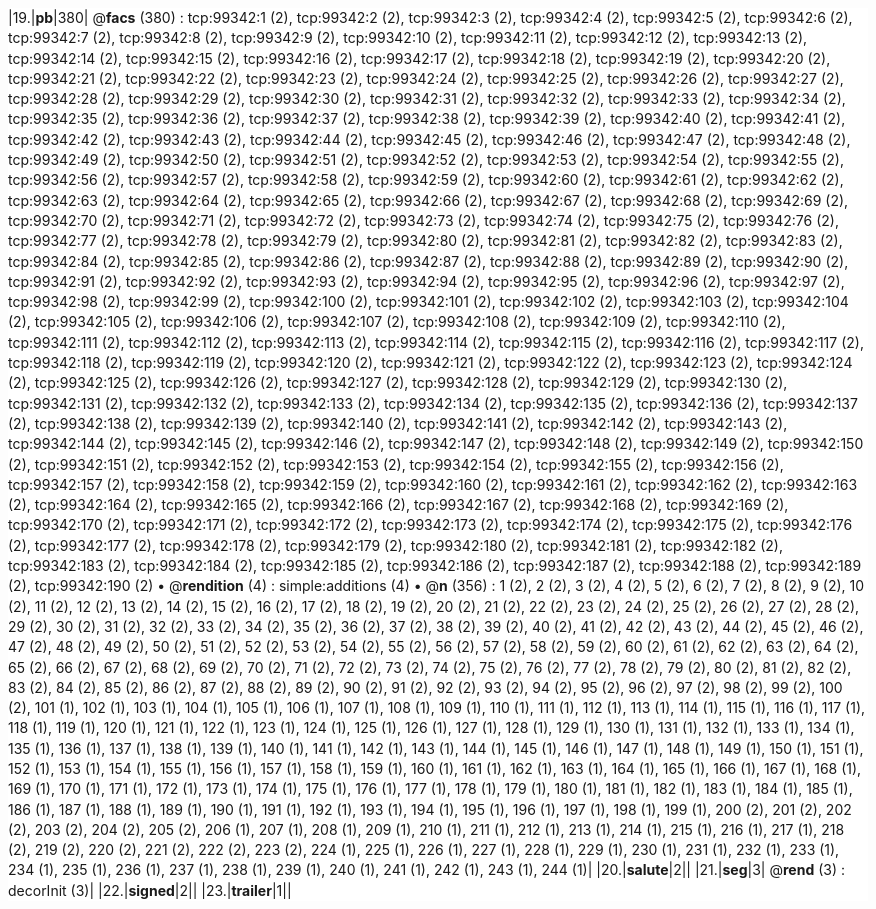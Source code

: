 |19.|__pb__|380| @__facs__ (380) : tcp:99342:1 (2), tcp:99342:2 (2), tcp:99342:3 (2), tcp:99342:4 (2), tcp:99342:5 (2), tcp:99342:6 (2), tcp:99342:7 (2), tcp:99342:8 (2), tcp:99342:9 (2), tcp:99342:10 (2), tcp:99342:11 (2), tcp:99342:12 (2), tcp:99342:13 (2), tcp:99342:14 (2), tcp:99342:15 (2), tcp:99342:16 (2), tcp:99342:17 (2), tcp:99342:18 (2), tcp:99342:19 (2), tcp:99342:20 (2), tcp:99342:21 (2), tcp:99342:22 (2), tcp:99342:23 (2), tcp:99342:24 (2), tcp:99342:25 (2), tcp:99342:26 (2), tcp:99342:27 (2), tcp:99342:28 (2), tcp:99342:29 (2), tcp:99342:30 (2), tcp:99342:31 (2), tcp:99342:32 (2), tcp:99342:33 (2), tcp:99342:34 (2), tcp:99342:35 (2), tcp:99342:36 (2), tcp:99342:37 (2), tcp:99342:38 (2), tcp:99342:39 (2), tcp:99342:40 (2), tcp:99342:41 (2), tcp:99342:42 (2), tcp:99342:43 (2), tcp:99342:44 (2), tcp:99342:45 (2), tcp:99342:46 (2), tcp:99342:47 (2), tcp:99342:48 (2), tcp:99342:49 (2), tcp:99342:50 (2), tcp:99342:51 (2), tcp:99342:52 (2), tcp:99342:53 (2), tcp:99342:54 (2), tcp:99342:55 (2), tcp:99342:56 (2), tcp:99342:57 (2), tcp:99342:58 (2), tcp:99342:59 (2), tcp:99342:60 (2), tcp:99342:61 (2), tcp:99342:62 (2), tcp:99342:63 (2), tcp:99342:64 (2), tcp:99342:65 (2), tcp:99342:66 (2), tcp:99342:67 (2), tcp:99342:68 (2), tcp:99342:69 (2), tcp:99342:70 (2), tcp:99342:71 (2), tcp:99342:72 (2), tcp:99342:73 (2), tcp:99342:74 (2), tcp:99342:75 (2), tcp:99342:76 (2), tcp:99342:77 (2), tcp:99342:78 (2), tcp:99342:79 (2), tcp:99342:80 (2), tcp:99342:81 (2), tcp:99342:82 (2), tcp:99342:83 (2), tcp:99342:84 (2), tcp:99342:85 (2), tcp:99342:86 (2), tcp:99342:87 (2), tcp:99342:88 (2), tcp:99342:89 (2), tcp:99342:90 (2), tcp:99342:91 (2), tcp:99342:92 (2), tcp:99342:93 (2), tcp:99342:94 (2), tcp:99342:95 (2), tcp:99342:96 (2), tcp:99342:97 (2), tcp:99342:98 (2), tcp:99342:99 (2), tcp:99342:100 (2), tcp:99342:101 (2), tcp:99342:102 (2), tcp:99342:103 (2), tcp:99342:104 (2), tcp:99342:105 (2), tcp:99342:106 (2), tcp:99342:107 (2), tcp:99342:108 (2), tcp:99342:109 (2), tcp:99342:110 (2), tcp:99342:111 (2), tcp:99342:112 (2), tcp:99342:113 (2), tcp:99342:114 (2), tcp:99342:115 (2), tcp:99342:116 (2), tcp:99342:117 (2), tcp:99342:118 (2), tcp:99342:119 (2), tcp:99342:120 (2), tcp:99342:121 (2), tcp:99342:122 (2), tcp:99342:123 (2), tcp:99342:124 (2), tcp:99342:125 (2), tcp:99342:126 (2), tcp:99342:127 (2), tcp:99342:128 (2), tcp:99342:129 (2), tcp:99342:130 (2), tcp:99342:131 (2), tcp:99342:132 (2), tcp:99342:133 (2), tcp:99342:134 (2), tcp:99342:135 (2), tcp:99342:136 (2), tcp:99342:137 (2), tcp:99342:138 (2), tcp:99342:139 (2), tcp:99342:140 (2), tcp:99342:141 (2), tcp:99342:142 (2), tcp:99342:143 (2), tcp:99342:144 (2), tcp:99342:145 (2), tcp:99342:146 (2), tcp:99342:147 (2), tcp:99342:148 (2), tcp:99342:149 (2), tcp:99342:150 (2), tcp:99342:151 (2), tcp:99342:152 (2), tcp:99342:153 (2), tcp:99342:154 (2), tcp:99342:155 (2), tcp:99342:156 (2), tcp:99342:157 (2), tcp:99342:158 (2), tcp:99342:159 (2), tcp:99342:160 (2), tcp:99342:161 (2), tcp:99342:162 (2), tcp:99342:163 (2), tcp:99342:164 (2), tcp:99342:165 (2), tcp:99342:166 (2), tcp:99342:167 (2), tcp:99342:168 (2), tcp:99342:169 (2), tcp:99342:170 (2), tcp:99342:171 (2), tcp:99342:172 (2), tcp:99342:173 (2), tcp:99342:174 (2), tcp:99342:175 (2), tcp:99342:176 (2), tcp:99342:177 (2), tcp:99342:178 (2), tcp:99342:179 (2), tcp:99342:180 (2), tcp:99342:181 (2), tcp:99342:182 (2), tcp:99342:183 (2), tcp:99342:184 (2), tcp:99342:185 (2), tcp:99342:186 (2), tcp:99342:187 (2), tcp:99342:188 (2), tcp:99342:189 (2), tcp:99342:190 (2)  •  @__rendition__ (4) : simple:additions (4)  •  @__n__ (356) : 1 (2), 2 (2), 3 (2), 4 (2), 5 (2), 6 (2), 7 (2), 8 (2), 9 (2), 10 (2), 11 (2), 12 (2), 13 (2), 14 (2), 15 (2), 16 (2), 17 (2), 18 (2), 19 (2), 20 (2), 21 (2), 22 (2), 23 (2), 24 (2), 25 (2), 26 (2), 27 (2), 28 (2), 29 (2), 30 (2), 31 (2), 32 (2), 33 (2), 34 (2), 35 (2), 36 (2), 37 (2), 38 (2), 39 (2), 40 (2), 41 (2), 42 (2), 43 (2), 44 (2), 45 (2), 46 (2), 47 (2), 48 (2), 49 (2), 50 (2), 51 (2), 52 (2), 53 (2), 54 (2), 55 (2), 56 (2), 57 (2), 58 (2), 59 (2), 60 (2), 61 (2), 62 (2), 63 (2), 64 (2), 65 (2), 66 (2), 67 (2), 68 (2), 69 (2), 70 (2), 71 (2), 72 (2), 73 (2), 74 (2), 75 (2), 76 (2), 77 (2), 78 (2), 79 (2), 80 (2), 81 (2), 82 (2), 83 (2), 84 (2), 85 (2), 86 (2), 87 (2), 88 (2), 89 (2), 90 (2), 91 (2), 92 (2), 93 (2), 94 (2), 95 (2), 96 (2), 97 (2), 98 (2), 99 (2), 100 (2), 101 (1), 102 (1), 103 (1), 104 (1), 105 (1), 106 (1), 107 (1), 108 (1), 109 (1), 110 (1), 111 (1), 112 (1), 113 (1), 114 (1), 115 (1), 116 (1), 117 (1), 118 (1), 119 (1), 120 (1), 121 (1), 122 (1), 123 (1), 124 (1), 125 (1), 126 (1), 127 (1), 128 (1), 129 (1), 130 (1), 131 (1), 132 (1), 133 (1), 134 (1), 135 (1), 136 (1), 137 (1), 138 (1), 139 (1), 140 (1), 141 (1), 142 (1), 143 (1), 144 (1), 145 (1), 146 (1), 147 (1), 148 (1), 149 (1), 150 (1), 151 (1), 152 (1), 153 (1), 154 (1), 155 (1), 156 (1), 157 (1), 158 (1), 159 (1), 160 (1), 161 (1), 162 (1), 163 (1), 164 (1), 165 (1), 166 (1), 167 (1), 168 (1), 169 (1), 170 (1), 171 (1), 172 (1), 173 (1), 174 (1), 175 (1), 176 (1), 177 (1), 178 (1), 179 (1), 180 (1), 181 (1), 182 (1), 183 (1), 184 (1), 185 (1), 186 (1), 187 (1), 188 (1), 189 (1), 190 (1), 191 (1), 192 (1), 193 (1), 194 (1), 195 (1), 196 (1), 197 (1), 198 (1), 199 (1), 200 (2), 201 (2), 202 (2), 203 (2), 204 (2), 205 (2), 206 (1), 207 (1), 208 (1), 209 (1), 210 (1), 211 (1), 212 (1), 213 (1), 214 (1), 215 (1), 216 (1), 217 (1), 218 (2), 219 (2), 220 (2), 221 (2), 222 (2), 223 (2), 224 (1), 225 (1), 226 (1), 227 (1), 228 (1), 229 (1), 230 (1), 231 (1), 232 (1), 233 (1), 234 (1), 235 (1), 236 (1), 237 (1), 238 (1), 239 (1), 240 (1), 241 (1), 242 (1), 243 (1), 244 (1)|
|20.|__salute__|2||
|21.|__seg__|3| @__rend__ (3) : decorInit (3)|
|22.|__signed__|2||
|23.|__trailer__|1||
